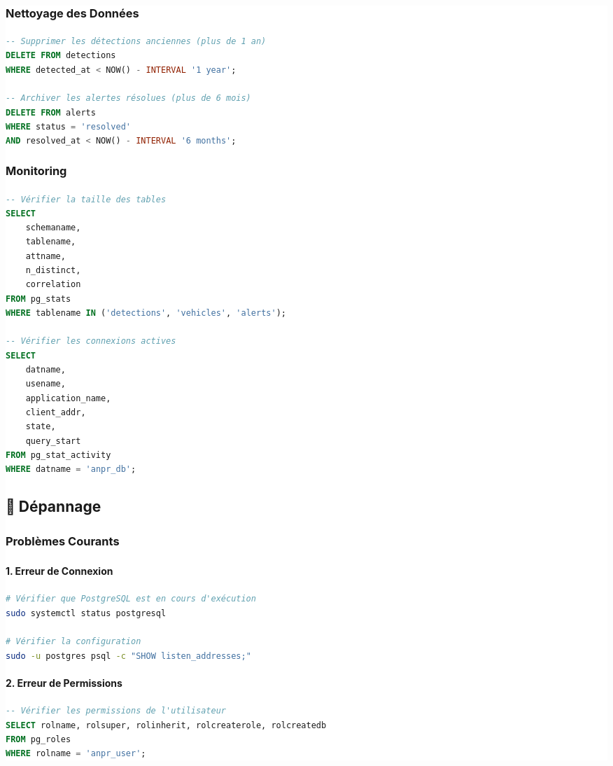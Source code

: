 ### Nettoyage des Données

```sql
-- Supprimer les détections anciennes (plus de 1 an)
DELETE FROM detections 
WHERE detected_at < NOW() - INTERVAL '1 year';

-- Archiver les alertes résolues (plus de 6 mois)
DELETE FROM alerts 
WHERE status = 'resolved' 
AND resolved_at < NOW() - INTERVAL '6 months';
```

### Monitoring

```sql
-- Vérifier la taille des tables
SELECT 
    schemaname,
    tablename,
    attname,
    n_distinct,
    correlation
FROM pg_stats 
WHERE tablename IN ('detections', 'vehicles', 'alerts');

-- Vérifier les connexions actives
SELECT 
    datname,
    usename,
    application_name,
    client_addr,
    state,
    query_start
FROM pg_stat_activity 
WHERE datname = 'anpr_db';
```

## 🚨 Dépannage

### Problèmes Courants

#### 1. Erreur de Connexion
```bash
# Vérifier que PostgreSQL est en cours d'exécution
sudo systemctl status postgresql

# Vérifier la configuration
sudo -u postgres psql -c "SHOW listen_addresses;"
```

#### 2. Erreur de Permissions
```sql
-- Vérifier les permissions de l'utilisateur
SELECT rolname, rolsuper, rolinherit, rolcreaterole, rolcreatedb 
FROM pg_roles 
WHERE rolname = 'anpr_user';
```
